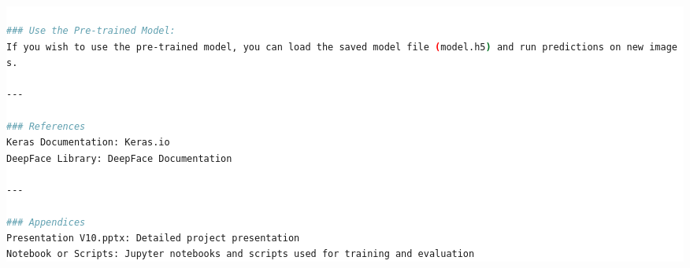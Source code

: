    ```bash

### Use the Pre-trained Model:
If you wish to use the pre-trained model, you can load the saved model file (model.h5) and run predictions on new images.

---

### References
Keras Documentation: Keras.io
DeepFace Library: DeepFace Documentation

---

### Appendices
Presentation V10.pptx: Detailed project presentation
Notebook or Scripts: Jupyter notebooks and scripts used for training and evaluation
